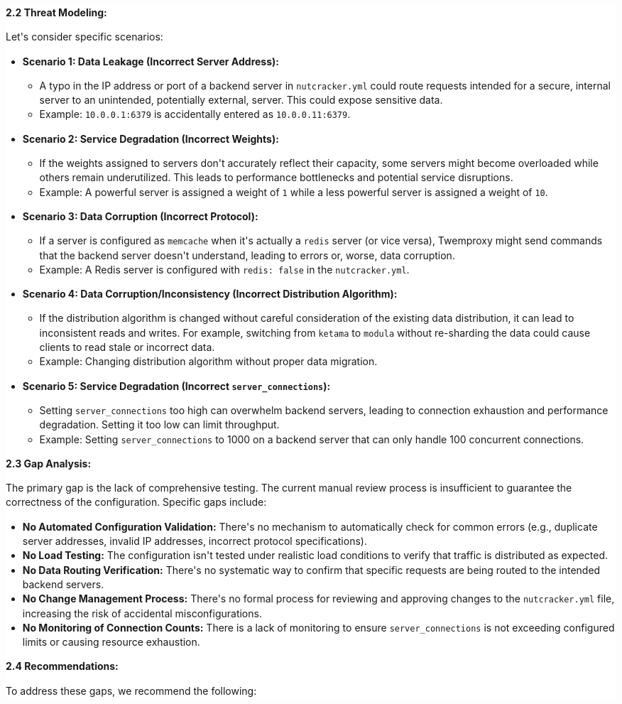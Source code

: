 **2.2 Threat Modeling:**

Let's consider specific scenarios:

*   **Scenario 1: Data Leakage (Incorrect Server Address):**
    *   A typo in the IP address or port of a backend server in `nutcracker.yml` could route requests intended for a secure, internal server to an unintended, potentially external, server.  This could expose sensitive data.
    *   Example:  `10.0.0.1:6379` is accidentally entered as `10.0.0.11:6379`.

*   **Scenario 2: Service Degradation (Incorrect Weights):**
    *   If the weights assigned to servers don't accurately reflect their capacity, some servers might become overloaded while others remain underutilized. This leads to performance bottlenecks and potential service disruptions.
    *   Example: A powerful server is assigned a weight of `1` while a less powerful server is assigned a weight of `10`.

*   **Scenario 3: Data Corruption (Incorrect Protocol):**
    *   If a server is configured as `memcache` when it's actually a `redis` server (or vice versa), Twemproxy might send commands that the backend server doesn't understand, leading to errors or, worse, data corruption.
    *   Example: A Redis server is configured with `redis: false` in the `nutcracker.yml`.

*   **Scenario 4: Data Corruption/Inconsistency (Incorrect Distribution Algorithm):**
    *   If the distribution algorithm is changed without careful consideration of the existing data distribution, it can lead to inconsistent reads and writes.  For example, switching from `ketama` to `modula` without re-sharding the data could cause clients to read stale or incorrect data.
    *   Example: Changing distribution algorithm without proper data migration.

*   **Scenario 5: Service Degradation (Incorrect `server_connections`):**
    *   Setting `server_connections` too high can overwhelm backend servers, leading to connection exhaustion and performance degradation. Setting it too low can limit throughput.
    *   Example: Setting `server_connections` to 1000 on a backend server that can only handle 100 concurrent connections.

**2.3 Gap Analysis:**

The primary gap is the lack of comprehensive testing.  The current manual review process is insufficient to guarantee the correctness of the configuration.  Specific gaps include:

*   **No Automated Configuration Validation:** There's no mechanism to automatically check for common errors (e.g., duplicate server addresses, invalid IP addresses, incorrect protocol specifications).
*   **No Load Testing:** The configuration isn't tested under realistic load conditions to verify that traffic is distributed as expected.
*   **No Data Routing Verification:** There's no systematic way to confirm that specific requests are being routed to the intended backend servers.
*   **No Change Management Process:**  There's no formal process for reviewing and approving changes to the `nutcracker.yml` file, increasing the risk of accidental misconfigurations.
*   **No Monitoring of Connection Counts:** There is a lack of monitoring to ensure `server_connections` is not exceeding configured limits or causing resource exhaustion.

**2.4 Recommendations:**

To address these gaps, we recommend the following:
